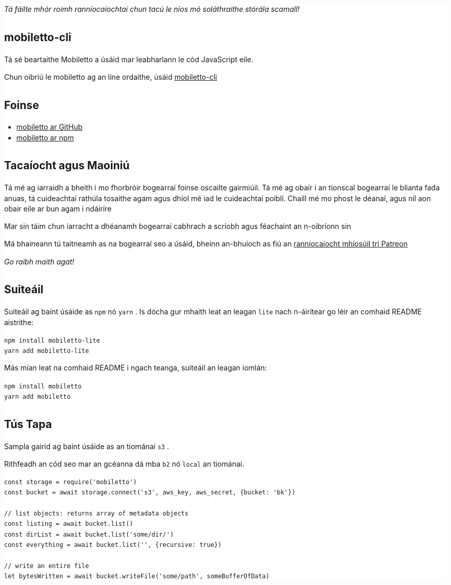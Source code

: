  *Tá fáilte mhór roimh ranníocaíochtaí chun tacú le níos mó soláthraithe stórála scamall!*

 ## mobiletto-cli
 Tá sé beartaithe Mobiletto a úsáid mar leabharlann le cód JavaScript eile.

 Chun oibriú le mobiletto ag an líne ordaithe, úsáid [mobiletto-cli]( https://www.npmjs.com/package/mobiletto-cli)

 ## Foinse
 * [mobiletto ar GitHub]( https://github.com/cobbzilla/mobiletto)
 * [mobiletto ar npm]( https://www.npmjs.com/package/mobiletto)

 ## Tacaíocht agus Maoiniú
 Tá mé ag iarraidh a bheith i mo fhorbróir bogearraí foinse oscailte gairmiúil. Tá mé ag obair i
 an tionscal bogearraí le blianta fada anuas, tá cuideachtaí rathúla tosaithe agam agus dhíol mé iad le cuideachtaí poiblí.
 Chaill mé mo phost le déanaí, agus níl aon obair eile ar bun agam i ndáiríre

 Mar sin táim chun iarracht a dhéanamh bogearraí cabhrach a scríobh agus féachaint an n-oibríonn sin

 Má bhaineann tú taitneamh as na bogearraí seo a úsáid, bheinn an-bhuíoch as fiú an
 [ranníocaíocht mhíosúil trí Patreon](https://www.patreon.com/cobbzilla)

 *Go raibh maith agat!*

 ## Suiteáil
 Suiteáil ag baint úsáide as `npm` nó `yarn` . Is dócha gur mhaith leat an leagan `lite` nach n-áirítear go léir an
 comhaid README aistrithe:

    npm install mobiletto-lite
    yarn add mobiletto-lite

 Más mian leat na comhaid README i ngach teanga, suiteáil an leagan iomlán:

    npm install mobiletto
    yarn add mobiletto

 ## Tús Tapa
 Sampla gairid ag baint úsáide as an tiománaí `s3` .

 Rithfeadh an cód seo mar an gcéanna dá mba `b2` nó `local` an tiománaí.

    const storage = require('mobiletto')
    const bucket = await storage.connect('s3', aws_key, aws_secret, {bucket: 'bk'})

    // list objects: returns array of metadata objects
    const listing = await bucket.list()
    const dirList = await bucket.list('some/dir/')
    const everything = await bucket.list('', {recursive: true})

    // write an entire file
    let bytesWritten = await bucket.writeFile('some/path', someBufferOfData)
